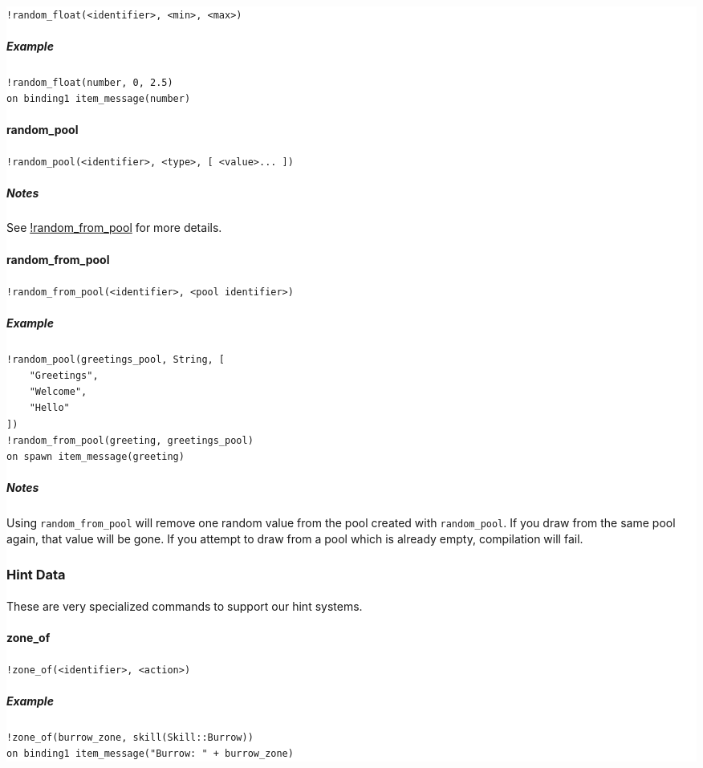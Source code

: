 ```seed
!random_float(<identifier>, <min>, <max>)
```

##### Example

```seed
!random_float(number, 0, 2.5)
on binding1 item_message(number)
```

#### random_pool

```seed
!random_pool(<identifier>, <type>, [ <value>... ])
```

##### Notes

See [!random_from_pool](#random_from_pool) for more details.

#### random_from_pool

```seed
!random_from_pool(<identifier>, <pool identifier>)
```

##### Example

```seed
!random_pool(greetings_pool, String, [
    "Greetings",
    "Welcome",
    "Hello"
])
!random_from_pool(greeting, greetings_pool)
on spawn item_message(greeting)
```

##### Notes

Using `random_from_pool` will remove one random value from the pool created with `random_pool`. If you draw from the same pool again, that value will be gone. If you attempt to draw from a pool which is already empty, compilation will fail.

### Hint Data

These are very specialized commands to support our hint systems.

#### zone_of

```seed
!zone_of(<identifier>, <action>)
```

##### Example

```seed
!zone_of(burrow_zone, skill(Skill::Burrow))
on binding1 item_message("Burrow: " + burrow_zone)
```
